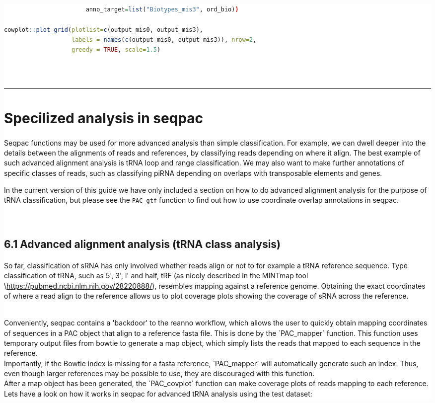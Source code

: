 ```r
                       anno_target=list("Biotypes_mis3", ord_bio))

cowplot::plot_grid(plotlist=c(output_mis0, output_mis3), 
                   labels = names(c(output_mis0, output_mis3)), nrow=2,
                   greedy = TRUE, scale=1.5)

```

<br>
<br>

---

# Specilized analysis in seqpac
Seqpac functions may be used for more advanced analysis than simple
classification. For example, we can dwell deeper into the details between the
alignments of reads and references, by classifying reads depending on where it
align. The best example of such advanced alignment analysis is tRNA loop and
range classification. We may also want to make further annotations of specific
classes of reads, such as classifying piRNA depending on overlaps with
transposable elements and genes.

In the current version of this guide we have only included a section on how to
do advanced alignment analysis for the purpose of tRNA classification, but
please see the `PAC_gtf` function to find out how to use coordinate overlap
annotations in seqpac.

<br>

## 6.1 Advanced alignment analysis (tRNA class analysis)
So far, classification of sRNA has only involved whether reads align or not
to for example a tRNA reference sequence. Type classification of tRNA,
such as 5', 3', i' and half, tRF (as nicely described in the MINTmap tool
\https://pubmed.ncbi.nlm.nih.gov/28220888/), resembles mapping against a
reference genome. Obtaining the exact coordinates of where a read align to the
reference allows us to plot coverage plots showing the coverage of sRNA across
the reference.

<br>
Conveniently, seqpac contains a 'backdoor' to the reanno workflow, which allows
the user to quickly obtain mapping coordinates of sequences in a PAC object that
align to a reference fasta file. This is done by the `PAC_mapper` function.
This function uses temporary output files from bowtie to generate a map object,
which simply lists the reads that mapped to each sequence in the reference. 

<br>
Importantly, if the Bowtie index is missing for a fasta reference, `PAC_mapper`
will automatically generate such an index. Thus, even though larger references
may be possible to use, they are discouraged with this function.

<br>
After a map object has been generated, the `PAC_covplot` function can make
coverage plots of reads mapping to each reference. Lets have a look on how it
works in seqpac for advanced tRNA analysis using the test dataset:
